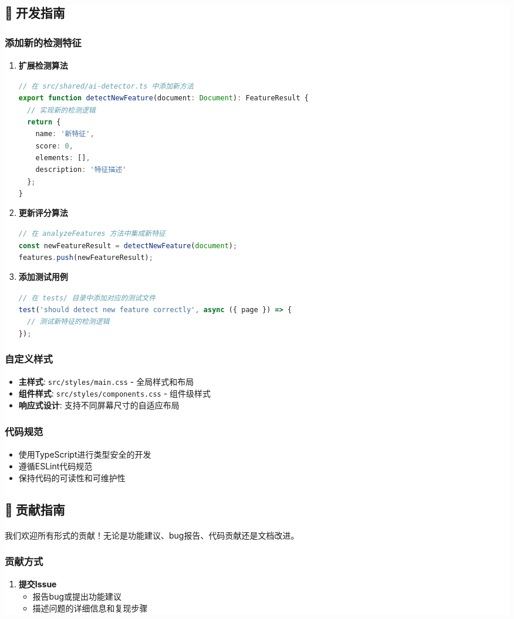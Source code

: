 ## 🔧 开发指南

### 添加新的检测特征

1. **扩展检测算法**
   ```typescript
   // 在 src/shared/ai-detector.ts 中添加新方法
   export function detectNewFeature(document: Document): FeatureResult {
     // 实现新的检测逻辑
     return {
       name: '新特征',
       score: 0,
       elements: [],
       description: '特征描述'
     };
   }
   ```

2. **更新评分算法**
   ```typescript
   // 在 analyzeFeatures 方法中集成新特征
   const newFeatureResult = detectNewFeature(document);
   features.push(newFeatureResult);
   ```

3. **添加测试用例**
   ```typescript
   // 在 tests/ 目录中添加对应的测试文件
   test('should detect new feature correctly', async ({ page }) => {
     // 测试新特征的检测逻辑
   });
   ```

### 自定义样式

- **主样式**: `src/styles/main.css` - 全局样式和布局
- **组件样式**: `src/styles/components.css` - 组件级样式
- **响应式设计**: 支持不同屏幕尺寸的自适应布局

### 代码规范

- 使用TypeScript进行类型安全的开发
- 遵循ESLint代码规范
- 保持代码的可读性和可维护性

## 📝 贡献指南

我们欢迎所有形式的贡献！无论是功能建议、bug报告、代码贡献还是文档改进。

### 贡献方式

1. **提交Issue**
   - 报告bug或提出功能建议
   - 描述问题的详细信息和复现步骤
